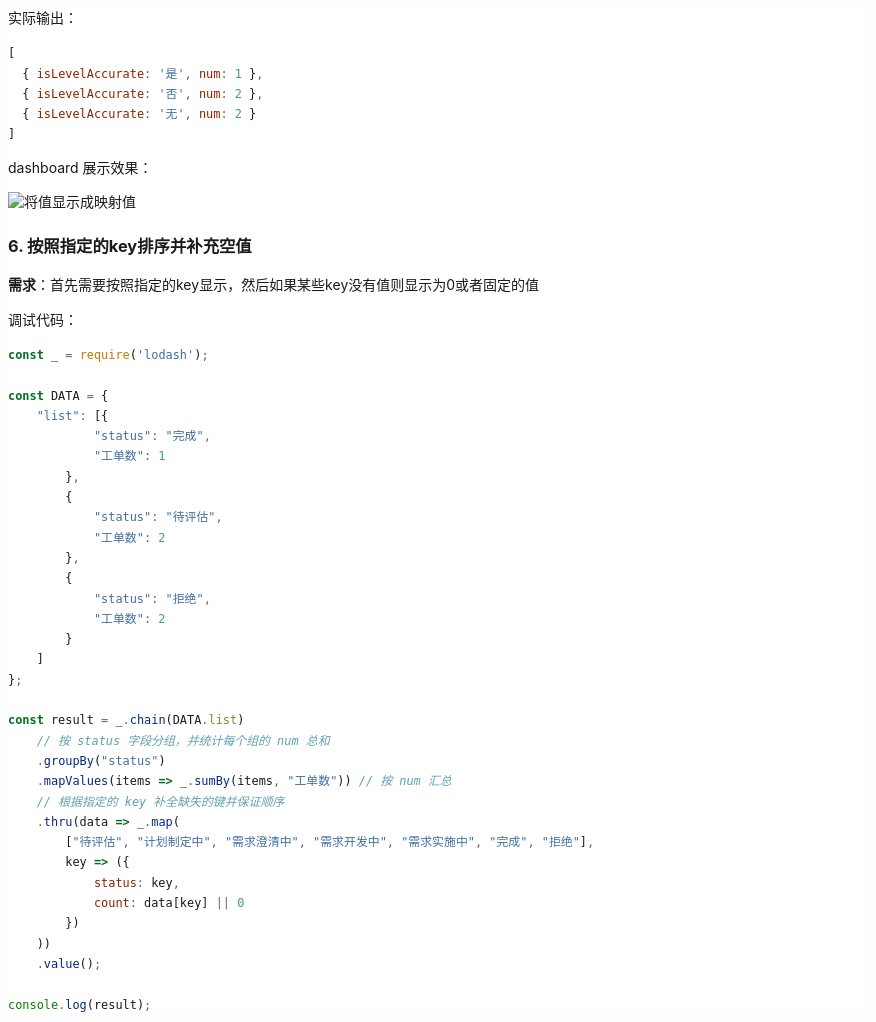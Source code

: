 实际输出：

```js
[
  { isLevelAccurate: '是', num: 1 },
  { isLevelAccurate: '否', num: 2 },
  { isLevelAccurate: '无', num: 2 }
]
```

dashboard 展示效果：

![将值显示成映射值](https://cdn.jsdelivr.net/gh/Hopetree/blog-img@main/2024/202409191117014.png)


### 6. 按照指定的key排序并补充空值

**需求**：首先需要按照指定的key显示，然后如果某些key没有值则显示为0或者固定的值

调试代码：

```js
const _ = require('lodash');

const DATA = {
    "list": [{
            "status": "完成",
            "工单数": 1
        },
        {
            "status": "待评估",
            "工单数": 2
        },
        {
            "status": "拒绝",
            "工单数": 2
        }
    ]
};

const result = _.chain(DATA.list)
    // 按 status 字段分组，并统计每个组的 num 总和
    .groupBy("status")
    .mapValues(items => _.sumBy(items, "工单数")) // 按 num 汇总
    // 根据指定的 key 补全缺失的键并保证顺序
    .thru(data => _.map(
        ["待评估", "计划制定中", "需求澄清中", "需求开发中", "需求实施中", "完成", "拒绝"],
        key => ({
            status: key,
            count: data[key] || 0
        })
    ))
    .value();

console.log(result);
```
